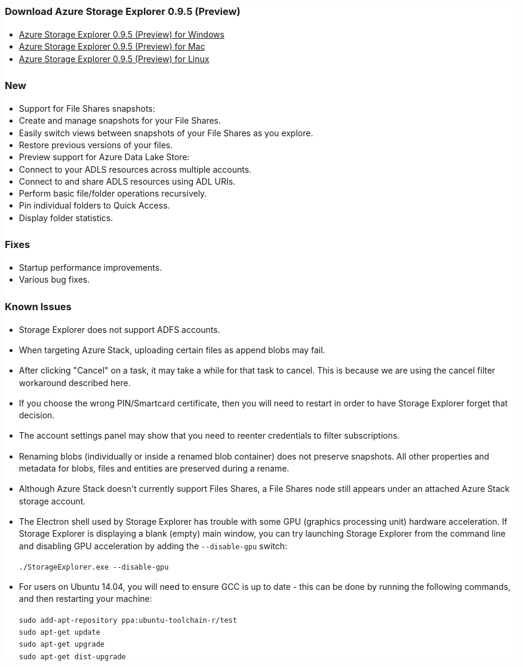 ### Download Azure Storage Explorer 0.9.5 (Preview)
- [Azure Storage Explorer 0.9.5 (Preview) for Windows](https://go.microsoft.com/fwlink/?LinkId=708343)
- [Azure Storage Explorer 0.9.5 (Preview) for Mac](https://go.microsoft.com/fwlink/?LinkId=708342)
- [Azure Storage Explorer 0.9.5 (Preview) for Linux](https://go.microsoft.com/fwlink/?LinkId=722418)

### New

- Support for File Shares snapshots:
 - Create and manage snapshots for your File Shares.
 - Easily switch views between snapshots of your File Shares as you explore.
 - Restore previous versions of your files.
- Preview support for Azure Data Lake Store:
 - Connect to your ADLS resources across multiple accounts.
 - Connect to and share ADLS resources using ADL URIs.
 - Perform basic file/folder operations recursively.
 - Pin individual folders to Quick Access.
 - Display folder statistics.

### Fixes
- Startup performance improvements.
- Various bug fixes.

### Known Issues
- Storage Explorer does not support ADFS accounts.
- When targeting Azure Stack, uploading certain files as append blobs may fail.
- After clicking "Cancel" on a task, it may take a while for that task to cancel. This is because we are using the cancel filter workaround described here.
- If you choose the wrong PIN/Smartcard certificate, then you will need to restart in order to have Storage Explorer forget that decision.
- The account settings panel may show that you need to reenter credentials to filter subscriptions.
- Renaming blobs (individually or inside a renamed blob container) does not preserve snapshots. All other properties and metadata for blobs, files and entities are preserved during a rename.
- Although Azure Stack doesn't currently support Files Shares, a File Shares node still appears under an attached Azure Stack storage account.
- The Electron shell used by Storage Explorer has trouble with some GPU (graphics processing unit) hardware acceleration. If Storage Explorer is displaying a blank (empty) main window, you can try launching Storage Explorer from the command line and disabling GPU acceleration by adding the `--disable-gpu` switch:

	```
	./StorageExplorer.exe --disable-gpu
	```

- For users on Ubuntu 14.04, you will need to ensure GCC is up to date - this can be done by running the following commands, and then restarting your machine:

	```
	sudo add-apt-repository ppa:ubuntu-toolchain-r/test
	sudo apt-get update
	sudo apt-get upgrade
	sudo apt-get dist-upgrade
	```
